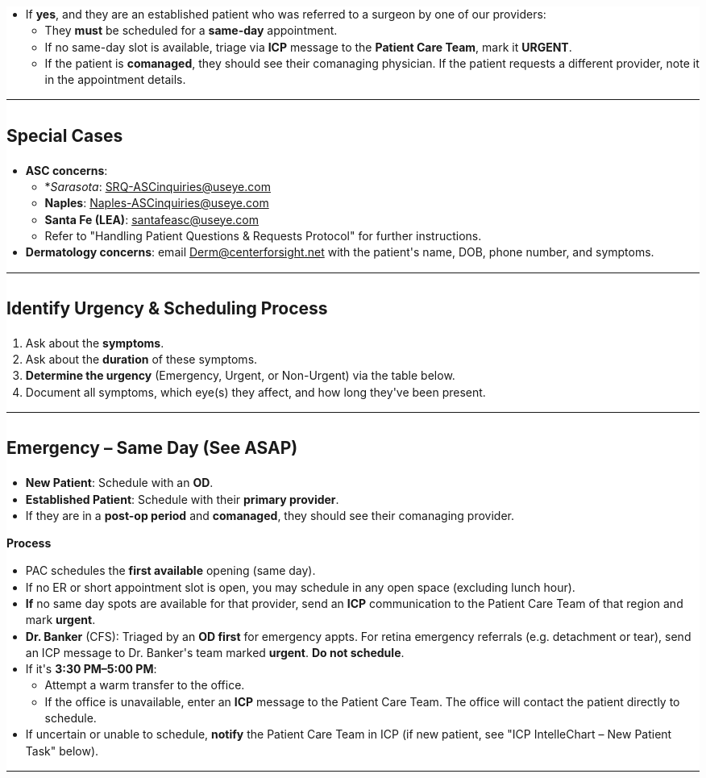 - If **yes**, and they are an established patient who was referred to a surgeon by one of our providers:
  - They **must** be scheduled for a **same-day** appointment.
  - If no same-day slot is available, triage via **ICP** message to the **Patient Care Team**, mark it **URGENT**.
  - If the patient is **comanaged**, they should see their comanaging physician. If the patient requests a different provider, note it in the appointment details.

---

## Special Cases

- **ASC concerns**:
  - **Sarasota*: [SRQ-ASCinquiries@useye.com](mailto:SRQ-ASCinquiries@useye.com)
  - **Naples**: [Naples-ASCinquiries@useye.com](mailto:Naples-ASCinquiries@useye.com)
  - **Santa Fe (LEA)**: [santafeasc@useye.com](mailto:santafeasc@useye.com)
  - Refer to "Handling Patient Questions & Requests Protocol" for further instructions.
- **Dermatology concerns**: email [Derm@centerforsight.net](mailto:Derm@centerforsight.net) with the patient's name, DOB, phone number, and symptoms.

---

## Identify Urgency & Scheduling Process

1. Ask about the **symptoms**.
2. Ask about the **duration** of these symptoms.
3. **Determine the urgency** (Emergency, Urgent, or Non-Urgent) via the table below.
4. Document all symptoms, which eye(s) they affect, and how long they've been present.

---

## Emergency – Same Day (See ASAP)

- **New Patient**: Schedule with an **OD**.
- **Established Patient**: Schedule with their **primary provider**.
- If they are in a **post-op period** and **comanaged**, they should see their comanaging provider.

**Process**

- PAC schedules the **first available** opening (same day).
- If no ER or short appointment slot is open, you may schedule in any open space (excluding lunch hour).
- **If** no same day spots are available for that provider, send an **ICP** communication to the Patient Care Team of that region and mark **urgent**.
- **Dr. Banker** (CFS): Triaged by an **OD first** for emergency appts. For retina emergency referrals (e.g. detachment or tear), send an ICP message to Dr. Banker's team marked **urgent**. **Do not schedule**.
- If it's **3:30 PM–5:00 PM**:
  - Attempt a warm transfer to the office.
  - If the office is unavailable, enter an **ICP** message to the Patient Care Team. The office will contact the patient directly to schedule.
- If uncertain or unable to schedule, **notify** the Patient Care Team in ICP (if new patient, see "ICP IntelleChart – New Patient Task" below).

---